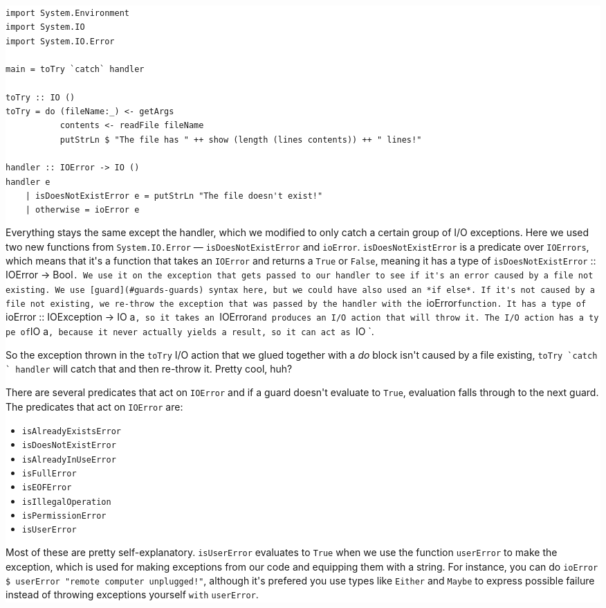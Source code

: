 ~~~~ {.haskell:hs name="code"}
import System.Environment
import System.IO
import System.IO.Error

main = toTry `catch` handler

toTry :: IO ()
toTry = do (fileName:_) <- getArgs
           contents <- readFile fileName
           putStrLn $ "The file has " ++ show (length (lines contents)) ++ " lines!"

handler :: IOError -> IO ()
handler e
    | isDoesNotExistError e = putStrLn "The file doesn't exist!"
    | otherwise = ioError e
~~~~

Everything stays the same except the handler, which we modified to only
catch a certain group of I/O exceptions. Here we used two new functions
from `System.IO.Error` — `isDoesNotExistError` and `ioError`.
`isDoesNotExistError` is a predicate over `IOErrors`, which means that it's
a function that takes an `IOError` and returns a `True` or `False`, meaning it
has a type of `isDoesNotExistError` :: IOError -> Bool`. We use it on the
exception that gets passed to our handler to see if it's an error caused
by a file not existing. We use
[guard](#guards-guards) syntax here, but we could
have also used an *if else*. If it's not caused by a file not existing,
we re-throw the exception that was passed by the handler with the
`ioError` function. It has a type of `ioError :: IOException -> IO a`, so
it takes an `IOError` and produces an I/O action that will throw it. The
I/O action has a type of `IO a`, because it never actually yields a
result, so it can act as `IO <anything>`.

So the exception thrown in the `toTry` I/O action that we glued together
with a *do* block isn't caused by a file existing,
``toTry `catch` handler`` will catch that and then re-throw it. Pretty cool, huh?

There are several predicates that act on `IOError` and if a guard doesn't
evaluate to `True`, evaluation falls through to the next guard. The
predicates that act on `IOError` are:

-   `isAlreadyExistsError`
-   `isDoesNotExistError`
-   `isAlreadyInUseError`
-   `isFullError`
-   `isEOFError`
-   `isIllegalOperation`
-   `isPermissionError`
-   `isUserError`

Most of these are pretty self-explanatory. `isUserError` evaluates to `True`
when we use the function `userError` to make the exception, which is used
for making exceptions from our code and equipping them with a string.
For instance, you can do
`ioError $ userError "remote computer unplugged!"`,
although it's prefered you use types like `Either` and `Maybe`
to express possible failure instead of throwing exceptions yourself `with`
`userError`.
